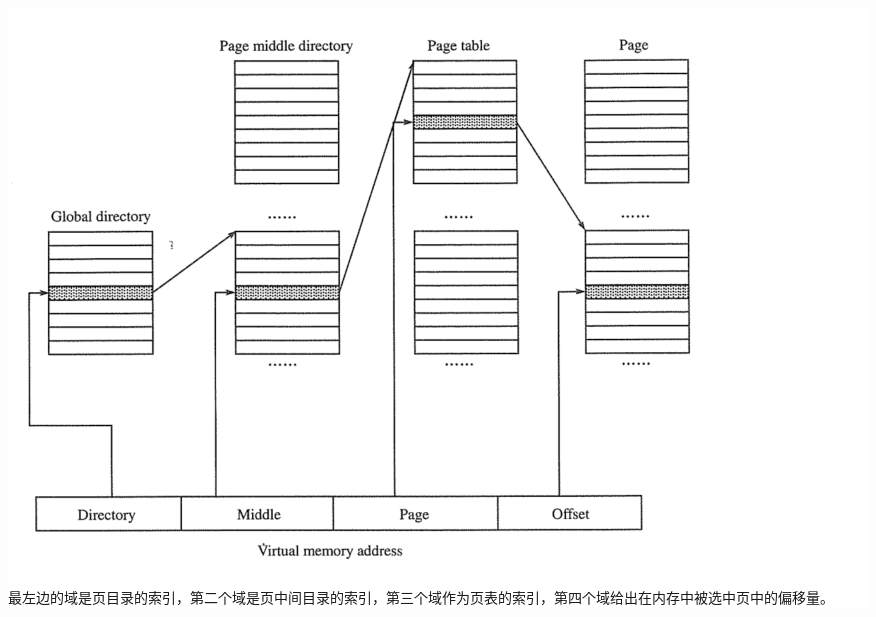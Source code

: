 ![](https://github.com/Rjerk/learning-notes/blob/master/img/LinuxMemoryManagement3.png?raw=true)

最左边的域是页目录的索引，第二个域是页中间目录的索引，第三个域作为页表的索引，第四个域给出在内存中被选中页中的偏移量。
